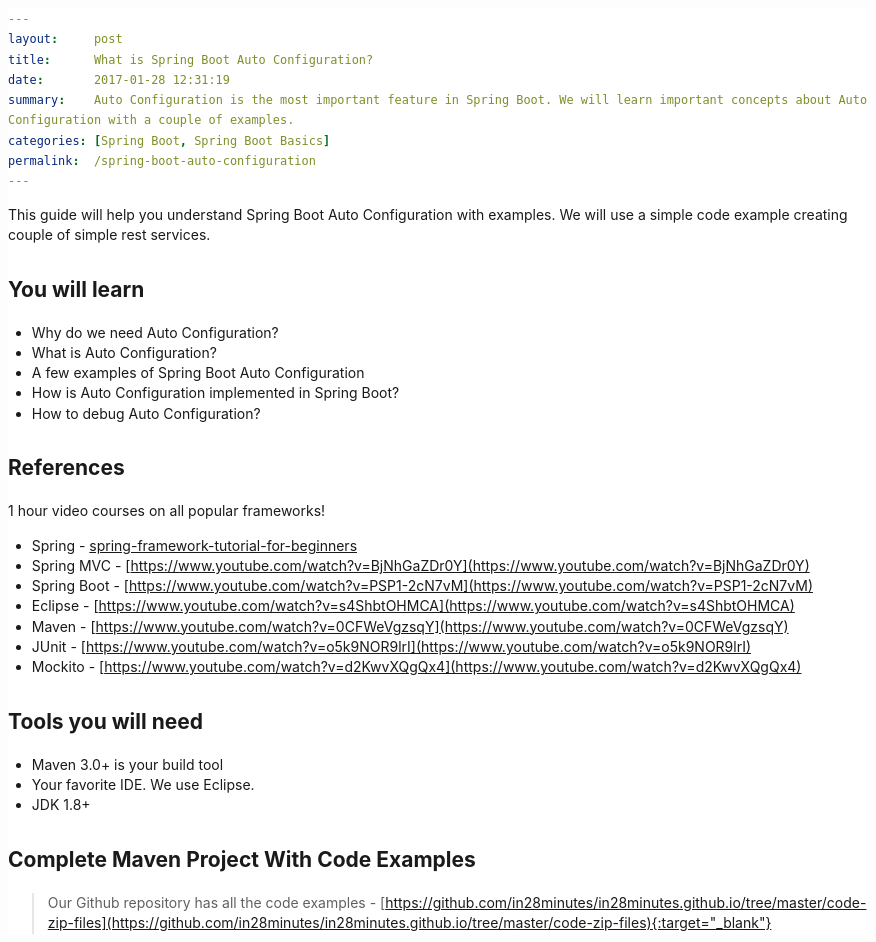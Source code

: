 ```yaml
---
layout:     post
title:      What is Spring Boot Auto Configuration?
date:       2017-01-28 12:31:19
summary:    Auto Configuration is the most important feature in Spring Boot. We will learn important concepts about Auto Configuration with a couple of examples. 
categories: [Spring Boot, Spring Boot Basics]
permalink:  /spring-boot-auto-configuration
---
```


This guide will help you understand Spring Boot Auto Configuration with examples. We will use a simple code example creating couple of simple rest services. 
 
## You will learn
- Why do we need Auto Configuration?
- What is Auto Configuration?
- A few examples of Spring Boot Auto Configuration
- How is Auto Configuration implemented in Spring Boot?
- How to debug Auto Configuration?

## References

1 hour video courses on all popular frameworks!

- Spring - [spring-framework-tutorial-for-beginners](https://in28minutes.teachable.com/p/spring-framework-tutorial-for-beginners)
- Spring MVC - [https://www.youtube.com/watch?v=BjNhGaZDr0Y](https://www.youtube.com/watch?v=BjNhGaZDr0Y)
- Spring Boot - [https://www.youtube.com/watch?v=PSP1-2cN7vM](https://www.youtube.com/watch?v=PSP1-2cN7vM)
- Eclipse - [https://www.youtube.com/watch?v=s4ShbtOHMCA](https://www.youtube.com/watch?v=s4ShbtOHMCA)
- Maven - [https://www.youtube.com/watch?v=0CFWeVgzsqY](https://www.youtube.com/watch?v=0CFWeVgzsqY)
- JUnit - [https://www.youtube.com/watch?v=o5k9NOR9lrI](https://www.youtube.com/watch?v=o5k9NOR9lrI)
- Mockito - [https://www.youtube.com/watch?v=d2KwvXQgQx4](https://www.youtube.com/watch?v=d2KwvXQgQx4)

## Tools you will need
- Maven 3.0+ is your build tool
- Your favorite IDE. We use Eclipse.
- JDK 1.8+

## Complete Maven Project With Code Examples
> Our Github repository has all the code examples - [https://github.com/in28minutes/in28minutes.github.io/tree/master/code-zip-files](https://github.com/in28minutes/in28minutes.github.io/tree/master/code-zip-files){:target="_blank"}
